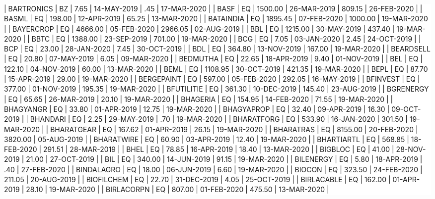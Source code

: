 | BARTRONICS | BZ | 7.65 | 14-MAY-2019 | .45 | 17-MAR-2020 |
| BASF | EQ | 1500.00 | 26-MAR-2019 | 809.15 | 26-FEB-2020 |
| BASML | EQ | 198.00 | 12-APR-2019 | 65.25 | 13-MAR-2020 |
| BATAINDIA | EQ | 1895.45 | 07-FEB-2020 | 1000.00 | 19-MAR-2020 |
| BAYERCROP | EQ | 4666.00 | 05-FEB-2020 | 2966.05 | 02-AUG-2019 |
| BBL | EQ | 1215.00 | 30-MAY-2019 | 437.40 | 19-MAR-2020 |
| BBTC | EQ | 1388.00 | 23-SEP-2019 | 701.00 | 19-MAR-2020 |
| BCG | EQ | 7.05 | 03-JAN-2020 | 2.45 | 24-OCT-2019 |
| BCP | EQ | 23.00 | 28-JAN-2020 | 7.45 | 30-OCT-2019 |
| BDL | EQ | 364.80 | 13-NOV-2019 | 167.00 | 19-MAR-2020 |
| BEARDSELL | EQ | 20.80 | 07-MAY-2019 | 6.05 | 09-MAR-2020 |
| BEDMUTHA | EQ | 22.65 | 18-APR-2019 | 9.40 | 01-NOV-2019 |
| BEL | EQ | 122.10 | 04-NOV-2019 | 60.00 | 13-MAR-2020 |
| BEML | EQ | 1108.95 | 30-OCT-2019 | 421.35 | 19-MAR-2020 |
| BEPL | EQ | 87.70 | 15-APR-2019 | 29.00 | 19-MAR-2020 |
| BERGEPAINT | EQ | 597.00 | 05-FEB-2020 | 292.05 | 16-MAY-2019 |
| BFINVEST | EQ | 377.00 | 01-NOV-2019 | 195.35 | 19-MAR-2020 |
| BFUTILITIE | EQ | 361.30 | 10-DEC-2019 | 145.40 | 23-AUG-2019 |
| BGRENERGY | EQ | 65.65 | 26-MAR-2019 | 20.10 | 19-MAR-2020 |
| BHAGERIA | EQ | 154.95 | 14-FEB-2020 | 71.55 | 19-MAR-2020 |
| BHAGYANGR | EQ | 33.80 | 01-APR-2019 | 12.75 | 19-MAR-2020 |
| BHAGYAPROP | EQ | 32.40 | 09-APR-2019 | 16.30 | 09-OCT-2019 |
| BHANDARI | EQ | 2.25 | 29-MAY-2019 | .70 | 19-MAR-2020 |
| BHARATFORG | EQ | 533.90 | 16-JAN-2020 | 301.50 | 19-MAR-2020 |
| BHARATGEAR | EQ | 167.62 | 01-APR-2019 | 26.15 | 19-MAR-2020 |
| BHARATRAS | EQ | 8155.00 | 20-FEB-2020 | 3820.00 | 05-AUG-2019 |
| BHARATWIRE | EQ | 60.90 | 03-APR-2019 | 12.40 | 19-MAR-2020 |
| BHARTIARTL | EQ | 568.85 | 18-FEB-2020 | 291.51 | 28-MAR-2019 |
| BHEL | EQ | 78.85 | 16-APR-2019 | 18.40 | 13-MAR-2020 |
| BIGBLOC | EQ | 41.00 | 28-NOV-2019 | 21.00 | 27-OCT-2019 |
| BIL | EQ | 340.00 | 14-JUN-2019 | 91.15 | 19-MAR-2020 |
| BILENERGY | EQ | 5.80 | 18-APR-2019 | .40 | 27-FEB-2020 |
| BINDALAGRO | EQ | 18.00 | 06-JUN-2019 | 6.60 | 19-MAR-2020 |
| BIOCON | EQ | 323.50 | 24-FEB-2020 | 211.05 | 20-AUG-2019 |
| BIOFILCHEM | EQ | 22.70 | 31-DEC-2019 | 4.05 | 25-OCT-2019 |
| BIRLACABLE | EQ | 162.00 | 01-APR-2019 | 28.10 | 19-MAR-2020 |
| BIRLACORPN | EQ | 807.00 | 01-FEB-2020 | 475.50 | 13-MAR-2020 |